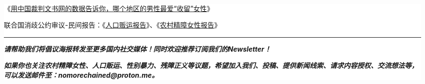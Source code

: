 《<a href="https://mp.weixin.qq.com/s/hzGneAkuh_bHFsxxaoNGWQ">用中国裁判文书网的数据告诉你，哪个地区的男性最爱“收留”女性</a>》</p><p>联合国消歧公约审议-民间报告：《<a href="https://tbinternet.ohchr.org/_layouts/15/TreatyBodyExternal/DownloadDraft.aspx?key=af6flM/DbBqPE2/waqXlpHn6FE3ixh/jCyIwgOGbMi3yElXmaxcId52+MAGtPTtCzsKkfXwWwChu6VA14OZM2g==">人口贩运报告</a>》、《<a href="https://tbinternet.ohchr.org/_layouts/15/TreatyBodyExternal/DownloadDraft.aspx?key=af6flM/DbBqPE2/waqXlpGVVjpVFu7ERjmwL/xsRTrS3ZAxwW6D9fIPzsWeGq5nd/czLeakrQoD0bj46692ceQ==">农村精障女性报告</a>》</p><hr><p><strong><em>请帮助我们将倡议海报转发至更多国内社交媒体！同时欢迎推荐订阅我们的Newsletter！</em></strong></p><p><strong><em>如果你也关注农村精障女性、人口贩运、性别暴力、残障正义等议题，希望加入我们、投稿、提供新闻线索、请求内容授权、交流想法等，可以发送邮件至：nomorechained\@proton.me。</em></strong></p><div class="addtoany_share_save_container addtoany_content addtoany_content_bottom"><div class="a2a_kit a2a_kit_size_32 addtoany_list" data-a2a-url="https://chinadigitaltimes.net/chinese/713969.html" data-a2a-title="自由娜拉｜高举“强奸”轻放“拐卖”？追问和顺县初次调查通报——请和顺县联合调查组明确公开解释女村民郭某的角色"><a class="a2a_button_facebook" href="https://www.addtoany.com/add_to/facebook?linkurl=https%3A%2F%2Fchinadigitaltimes.net%2Fchinese%2F713969.html&amp;linkname=%E8%87%AA%E7%94%B1%E5%A8%9C%E6%8B%89%EF%BD%9C%E9%AB%98%E4%B8%BE%E2%80%9C%E5%BC%BA%E5%A5%B8%E2%80%9D%E8%BD%BB%E6%94%BE%E2%80%9C%E6%8B%90%E5%8D%96%E2%80%9D%EF%BC%9F%E8%BF%BD%E9%97%AE%E5%92%8C%E9%A1%BA%E5%8E%BF%E5%88%9D%E6%AC%A1%E8%B0%83%E6%9F%A5%E9%80%9A%E6%8A%A5%E2%80%94%E2%80%94%E8%AF%B7%E5%92%8C%E9%A1%BA%E5%8E%BF%E8%81%94%E5%90%88%E8%B0%83%E6%9F%A5%E7%BB%84%E6%98%8E%E7%A1%AE%E5%85%AC%E5%BC%80%E8%A7%A3%E9%87%8A%E5%A5%B3%E6%9D%91%E6%B0%91%E9%83%AD%E6%9F%90%E7%9A%84%E8%A7%92%E8%89%B2" title="Facebook" rel="nofollow noopener" target="_blank"></a><a class="a2a_button_twitter" href="https://www.addtoany.com/add_to/twitter?linkurl=https%3A%2F%2Fchinadigitaltimes.net%2Fchinese%2F713969.html&amp;linkname=%E8%87%AA%E7%94%B1%E5%A8%9C%E6%8B%89%EF%BD%9C%E9%AB%98%E4%B8%BE%E2%80%9C%E5%BC%BA%E5%A5%B8%E2%80%9D%E8%BD%BB%E6%94%BE%E2%80%9C%E6%8B%90%E5%8D%96%E2%80%9D%EF%BC%9F%E8%BF%BD%E9%97%AE%E5%92%8C%E9%A1%BA%E5%8E%BF%E5%88%9D%E6%AC%A1%E8%B0%83%E6%9F%A5%E9%80%9A%E6%8A%A5%E2%80%94%E2%80%94%E8%AF%B7%E5%92%8C%E9%A1%BA%E5%8E%BF%E8%81%94%E5%90%88%E8%B0%83%E6%9F%A5%E7%BB%84%E6%98%8E%E7%A1%AE%E5%85%AC%E5%BC%80%E8%A7%A3%E9%87%8A%E5%A5%B3%E6%9D%91%E6%B0%91%E9%83%AD%E6%9F%90%E7%9A%84%E8%A7%92%E8%89%B2" title="Twitter" rel="nofollow noopener" target="_blank"></a><a class="a2a_button_telegram" href="https://www.addtoany.com/add_to/telegram?linkurl=https%3A%2F%2Fchinadigitaltimes.net%2Fchinese%2F713969.html&amp;linkname=%E8%87%AA%E7%94%B1%E5%A8%9C%E6%8B%89%EF%BD%9C%E9%AB%98%E4%B8%BE%E2%80%9C%E5%BC%BA%E5%A5%B8%E2%80%9D%E8%BD%BB%E6%94%BE%E2%80%9C%E6%8B%90%E5%8D%96%E2%80%9D%EF%BC%9F%E8%BF%BD%E9%97%AE%E5%92%8C%E9%A1%BA%E5%8E%BF%E5%88%9D%E6%AC%A1%E8%B0%83%E6%9F%A5%E9%80%9A%E6%8A%A5%E2%80%94%E2%80%94%E8%AF%B7%E5%92%8C%E9%A1%BA%E5%8E%BF%E8%81%94%E5%90%88%E8%B0%83%E6%9F%A5%E7%BB%84%E6%98%8E%E7%A1%AE%E5%85%AC%E5%BC%80%E8%A7%A3%E9%87%8A%E5%A5%B3%E6%9D%91%E6%B0%91%E9%83%AD%E6%9F%90%E7%9A%84%E8%A7%92%E8%89%B2" title="Telegram" rel="nofollow noopener" target="_blank"></a><a class="a2a_button_reddit" href="https://www.addtoany.com/add_to/reddit?linkurl=https%3A%2F%2Fchinadigitaltimes.net%2Fchinese%2F713969.html&amp;linkname=%E8%87%AA%E7%94%B1%E5%A8%9C%E6%8B%89%EF%BD%9C%E9%AB%98%E4%B8%BE%E2%80%9C%E5%BC%BA%E5%A5%B8%E2%80%9D%E8%BD%BB%E6%94%BE%E2%80%9C%E6%8B%90%E5%8D%96%E2%80%9D%EF%BC%9F%E8%BF%BD%E9%97%AE%E5%92%8C%E9%A1%BA%E5%8E%BF%E5%88%9D%E6%AC%A1%E8%B0%83%E6%9F%A5%E9%80%9A%E6%8A%A5%E2%80%94%E2%80%94%E8%AF%B7%E5%92%8C%E9%A1%BA%E5%8E%BF%E8%81%94%E5%90%88%E8%B0%83%E6%9F%A5%E7%BB%84%E6%98%8E%E7%A1%AE%E5%85%AC%E5%BC%80%E8%A7%A3%E9%87%8A%E5%A5%B3%E6%9D%91%E6%B0%91%E9%83%AD%E6%9F%90%E7%9A%84%E8%A7%92%E8%89%B2" title="Reddit" rel="nofollow noopener" target="_blank"></a><a class="a2a_button_whatsapp" href="https://www.addtoany.com/add_to/whatsapp?linkurl=https%3A%2F%2Fchinadigitaltimes.net%2Fchinese%2F713969.html&amp;linkname=%E8%87%AA%E7%94%B1%E5%A8%9C%E6%8B%89%EF%BD%9C%E9%AB%98%E4%B8%BE%E2%80%9C%E5%BC%BA%E5%A5%B8%E2%80%9D%E8%BD%BB%E6%94%BE%E2%80%9C%E6%8B%90%E5%8D%96%E2%80%9D%EF%BC%9F%E8%BF%BD%E9%97%AE%E5%92%8C%E9%A1%BA%E5%8E%BF%E5%88%9D%E6%AC%A1%E8%B0%83%E6%9F%A5%E9%80%9A%E6%8A%A5%E2%80%94%E2%80%94%E8%AF%B7%E5%92%8C%E9%A1%BA%E5%8E%BF%E8%81%94%E5%90%88%E8%B0%83%E6%9F%A5%E7%BB%84%E6%98%8E%E7%A1%AE%E5%85%AC%E5%BC%80%E8%A7%A3%E9%87%8A%E5%A5%B3%E6%9D%91%E6%B0%91%E9%83%AD%E6%9F%90%E7%9A%84%E8%A7%92%E8%89%B2" title="WhatsApp" rel="nofollow noopener" target="_blank"></a><a class="a2a_button_email" href="https://www.addtoany.com/add_to/email?linkurl=https%3A%2F%2Fchinadigitaltimes.net%2Fchinese%2F713969.html&amp;linkname=%E8%87%AA%E7%94%B1%E5%A8%9C%E6%8B%89%EF%BD%9C%E9%AB%98%E4%B8%BE%E2%80%9C%E5%BC%BA%E5%A5%B8%E2%80%9D%E8%BD%BB%E6%94%BE%E2%80%9C%E6%8B%90%E5%8D%96%E2%80%9D%EF%BC%9F%E8%BF%BD%E9%97%AE%E5%92%8C%E9%A1%BA%E5%8E%BF%E5%88%9D%E6%AC%A1%E8%B0%83%E6%9F%A5%E9%80%9A%E6%8A%A5%E2%80%94%E2%80%94%E8%AF%B7%E5%92%8C%E9%A1%BA%E5%8E%BF%E8%81%94%E5%90%88%E8%B0%83%E6%9F%A5%E7%BB%84%E6%98%8E%E7%A1%AE%E5%85%AC%E5%BC%80%E8%A7%A3%E9%87%8A%E5%A5%B3%E6%9D%91%E6%B0%91%E9%83%AD%E6%9F%90%E7%9A%84%E8%A7%92%E8%89%B2" title="Email" rel="nofollow noopener" target="_blank"></a><a class="a2a_button_copy_link" href="https://www.addtoany.com/add_to/copy_link?linkurl=https%3A%2F%2Fchinadigitaltimes.net%2Fchinese%2F713969.html&amp;linkname=%E8%87%AA%E7%94%B1%E5%A8%9C%E6%8B%89%EF%BD%9C%E9%AB%98%E4%B8%BE%E2%80%9C%E5%BC%BA%E5%A5%B8%E2%80%9D%E8%BD%BB%E6%94%BE%E2%80%9C%E6%8B%90%E5%8D%96%E2%80%9D%EF%BC%9F%E8%BF%BD%E9%97%AE%E5%92%8C%E9%A1%BA%E5%8E%BF%E5%88%9D%E6%AC%A1%E8%B0%83%E6%9F%A5%E9%80%9A%E6%8A%A5%E2%80%94%E2%80%94%E8%AF%B7%E5%92%8C%E9%A1%BA%E5%8E%BF%E8%81%94%E5%90%88%E8%B0%83%E6%9F%A5%E7%BB%84%E6%98%8E%E7%A1%AE%E5%85%AC%E5%BC%80%E8%A7%A3%E9%87%8A%E5%A5%B3%E6%9D%91%E6%B0%91%E9%83%AD%E6%9F%90%E7%9A%84%E8%A7%92%E8%89%B2" title="Copy Link" rel="nofollow noopener" target="_blank"></a>